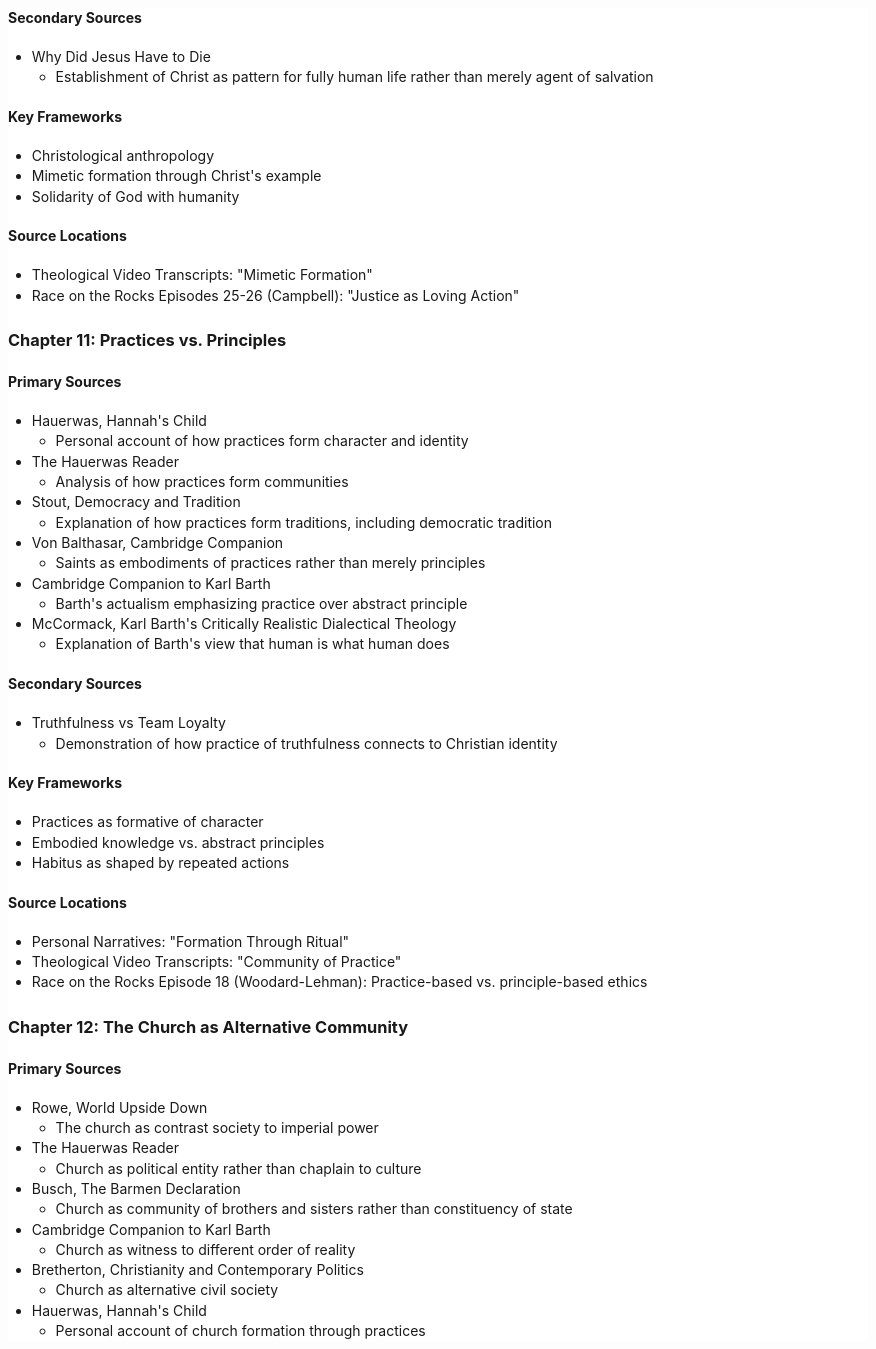 #### Secondary Sources
- Why Did Jesus Have to Die
  - Establishment of Christ as pattern for fully human life rather than merely agent of salvation

#### Key Frameworks
- Christological anthropology
- Mimetic formation through Christ's example
- Solidarity of God with humanity

#### Source Locations
- Theological Video Transcripts: "Mimetic Formation"
- Race on the Rocks Episodes 25-26 (Campbell): "Justice as Loving Action"

### Chapter 11: Practices vs. Principles
#### Primary Sources
- Hauerwas, Hannah's Child
  - Personal account of how practices form character and identity
- The Hauerwas Reader
  - Analysis of how practices form communities
- Stout, Democracy and Tradition
  - Explanation of how practices form traditions, including democratic tradition
- Von Balthasar, Cambridge Companion
  - Saints as embodiments of practices rather than merely principles
- Cambridge Companion to Karl Barth
  - Barth's actualism emphasizing practice over abstract principle
- McCormack, Karl Barth's Critically Realistic Dialectical Theology
  - Explanation of Barth's view that human is what human does

#### Secondary Sources
- Truthfulness vs Team Loyalty
  - Demonstration of how practice of truthfulness connects to Christian identity

#### Key Frameworks
- Practices as formative of character
- Embodied knowledge vs. abstract principles
- Habitus as shaped by repeated actions

#### Source Locations
- Personal Narratives: "Formation Through Ritual"
- Theological Video Transcripts: "Community of Practice"
- Race on the Rocks Episode 18 (Woodard-Lehman): Practice-based vs. principle-based ethics

### Chapter 12: The Church as Alternative Community
#### Primary Sources
- Rowe, World Upside Down
  - The church as contrast society to imperial power
- The Hauerwas Reader
  - Church as political entity rather than chaplain to culture
- Busch, The Barmen Declaration
  - Church as community of brothers and sisters rather than constituency of state
- Cambridge Companion to Karl Barth
  - Church as witness to different order of reality
- Bretherton, Christianity and Contemporary Politics
  - Church as alternative civil society
- Hauerwas, Hannah's Child
  - Personal account of church formation through practices
